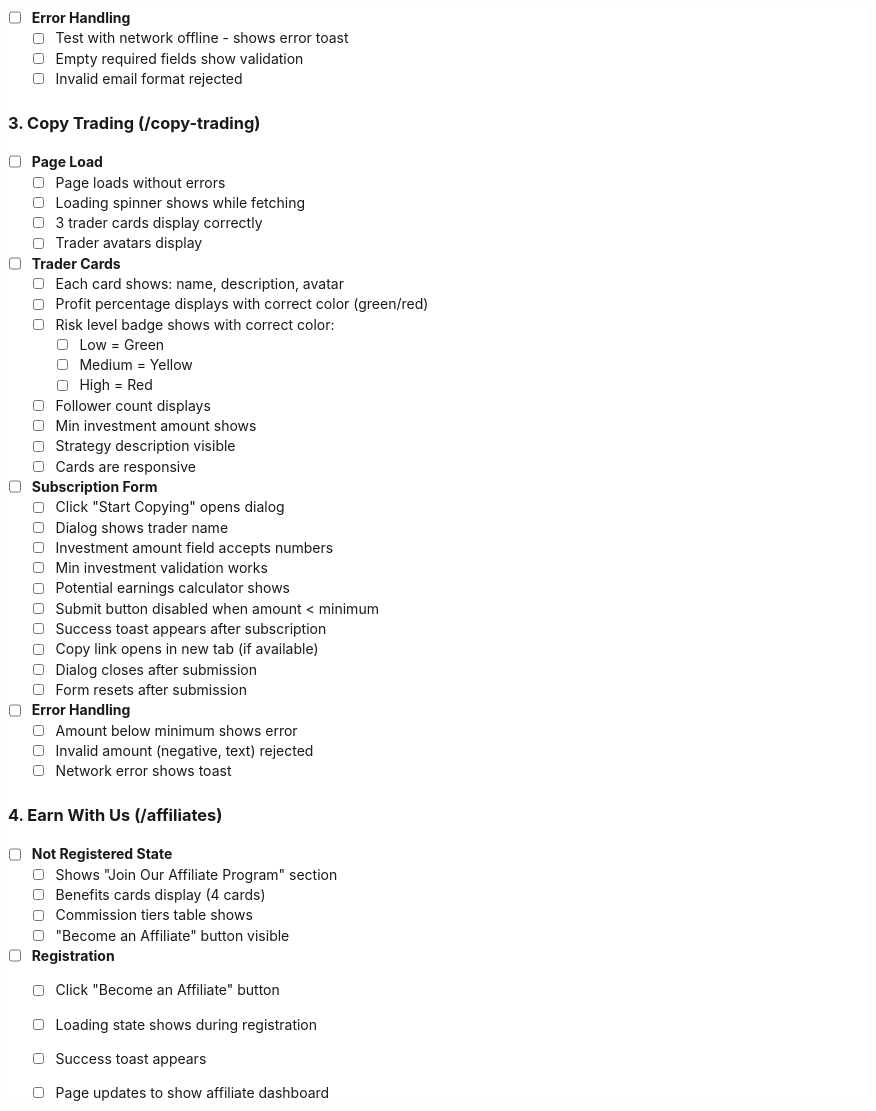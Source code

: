 - [ ] **Error Handling**
  - [ ] Test with network offline - shows error toast
  - [ ] Empty required fields show validation
  - [ ] Invalid email format rejected

### 3. Copy Trading (/copy-trading)
- [ ] **Page Load**
  - [ ] Page loads without errors
  - [ ] Loading spinner shows while fetching
  - [ ] 3 trader cards display correctly
  - [ ] Trader avatars display
  
- [ ] **Trader Cards**
  - [ ] Each card shows: name, description, avatar
  - [ ] Profit percentage displays with correct color (green/red)
  - [ ] Risk level badge shows with correct color:
    - [ ] Low = Green
    - [ ] Medium = Yellow
    - [ ] High = Red
  - [ ] Follower count displays
  - [ ] Min investment amount shows
  - [ ] Strategy description visible
  - [ ] Cards are responsive
  
- [ ] **Subscription Form**
  - [ ] Click "Start Copying" opens dialog
  - [ ] Dialog shows trader name
  - [ ] Investment amount field accepts numbers
  - [ ] Min investment validation works
  - [ ] Potential earnings calculator shows
  - [ ] Submit button disabled when amount < minimum
  - [ ] Success toast appears after subscription
  - [ ] Copy link opens in new tab (if available)
  - [ ] Dialog closes after submission
  - [ ] Form resets after submission
  
- [ ] **Error Handling**
  - [ ] Amount below minimum shows error
  - [ ] Invalid amount (negative, text) rejected
  - [ ] Network error shows toast

### 4. Earn With Us (/affiliates)
- [ ] **Not Registered State**
  - [ ] Shows "Join Our Affiliate Program" section
  - [ ] Benefits cards display (4 cards)
  - [ ] Commission tiers table shows
  - [ ] "Become an Affiliate" button visible
  
- [ ] **Registration**
  - [ ] Click "Become an Affiliate" button
  - [ ] Loading state shows during registration
  - [ ] Success toast appears
  - [ ] Page updates to show affiliate dashboard
  